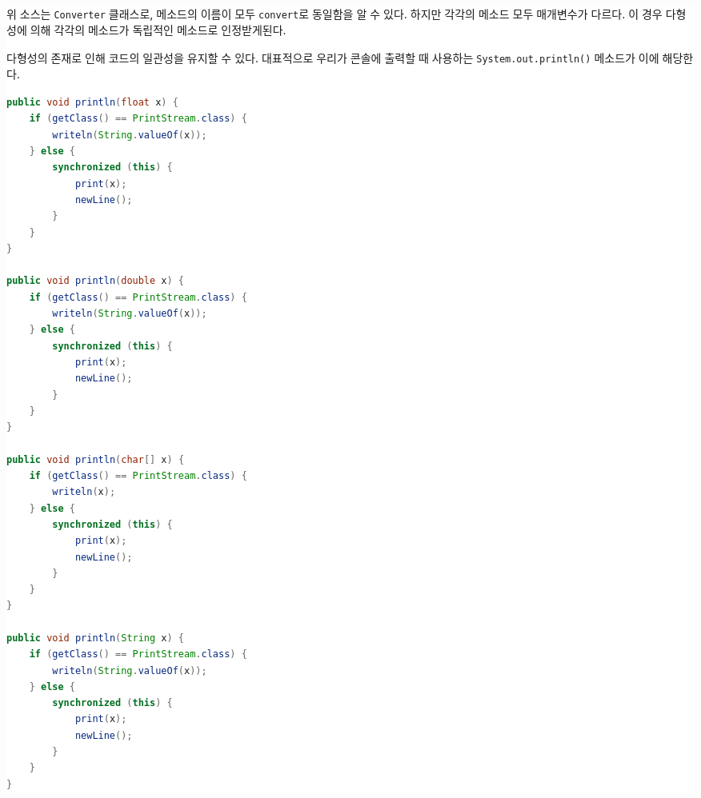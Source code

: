 ``` java
```

위 소스는 `Converter` 클래스로, 메소드의 이름이 모두 `convert`로 동일함을 알 수 있다. 하지만 각각의 메소드 모두 매개변수가 다르다. 이 경우 다형성에 의해 각각의 메소드가 독립적인 메소드로 인정받게된다.

다형성의 존재로 인해 코드의 일관성을 유지할 수 있다. 대표적으로 우리가 콘솔에 출력할 때 사용하는 `System.out.println()` 메소드가 이에 해당한다.

``` java
public void println(float x) {
	if (getClass() == PrintStream.class) {
		writeln(String.valueOf(x));
	} else {
		synchronized (this) {
			print(x);
			newLine();
		}
	}
}

public void println(double x) {
	if (getClass() == PrintStream.class) {
		writeln(String.valueOf(x));
	} else {
		synchronized (this) {
			print(x);
			newLine();
		}
	}
}

public void println(char[] x) {
	if (getClass() == PrintStream.class) {
		writeln(x);
	} else {
		synchronized (this) {
			print(x);
			newLine();
		}
	}
}

public void println(String x) {
	if (getClass() == PrintStream.class) {
		writeln(String.valueOf(x));
	} else {
		synchronized (this) {
			print(x);
			newLine();
		}
	}
}
```
